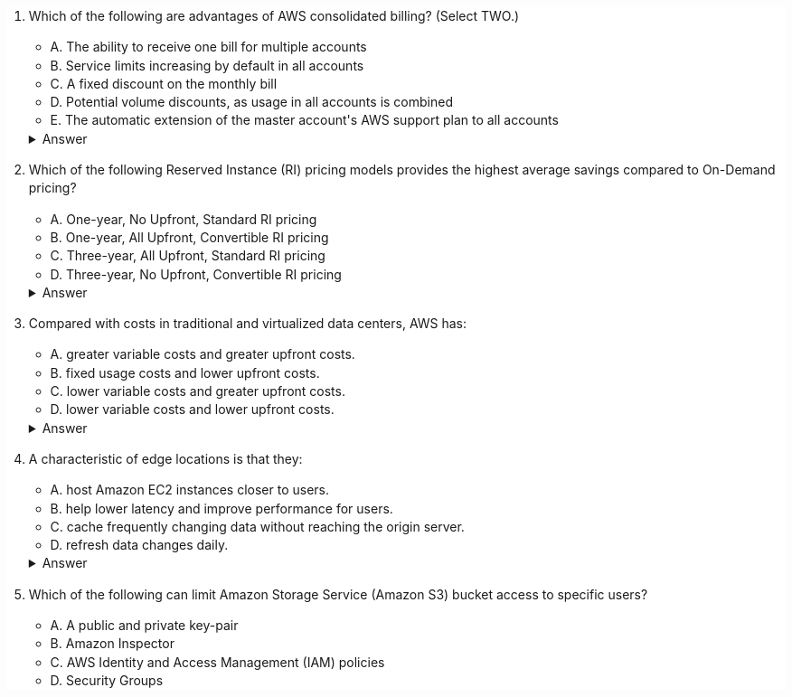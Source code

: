 1. Which of the following are advantages of AWS consolidated billing? (Select TWO.)
    - A. The ability to receive one bill for multiple accounts
    - B. Service limits increasing by default in all accounts
    - C. A fixed discount on the monthly bill
    - D. Potential volume discounts, as usage in all accounts is combined
    - E. The automatic extension of the master account's AWS support plan to all accounts

    <details markdown=1><summary markdown="span">Answer</summary>

    Correct Answer: AD

    Explanation: <https://docs.aws.amazon.com/awsaccountbilling/latest/aboutv2/consolidated-billing.html>

    </details>

1. Which of the following Reserved Instance (RI) pricing models provides the highest average savings compared to On-Demand pricing?
    - A. One-year, No Upfront, Standard RI pricing
    - B. One-year, All Upfront, Convertible RI pricing
    - C. Three-year, All Upfront, Standard RI pricing
    - D. Three-year, No Upfront, Convertible RI pricing

    <details markdown=1><summary markdown="span">Answer</summary>

    Correct Answer: C

    Explanation: <https://aws.amazon.com/ec2/pricing/reserved-instances/pricing/>

    </details>

1. Compared with costs in traditional and virtualized data centers, AWS has:
    - A. greater variable costs and greater upfront costs.
    - B. fixed usage costs and lower upfront costs.
    - C. lower variable costs and greater upfront costs.
    - D. lower variable costs and lower upfront costs.

    <details markdown=1><summary markdown="span">Answer</summary>

    Correct Answer: D

    Explanation: <https://d1.awsstatic.com/whitepapers/introduction-to-aws-cloud-economics-final.pdf> (10)

    </details>

1. A characteristic of edge locations is that they:
    - A. host Amazon EC2 instances closer to users.
    - B. help lower latency and improve performance for users.
    - C. cache frequently changing data without reaching the origin server.
    - D. refresh data changes daily.

    <details markdown=1><summary markdown="span">Answer</summary>

    Correct Answer: B

    </details>

1. Which of the following can limit Amazon Storage Service (Amazon S3) bucket access to specific users?
    - A. A public and private key-pair
    - B. Amazon Inspector
    - C. AWS Identity and Access Management (IAM) policies
    - D. Security Groups
